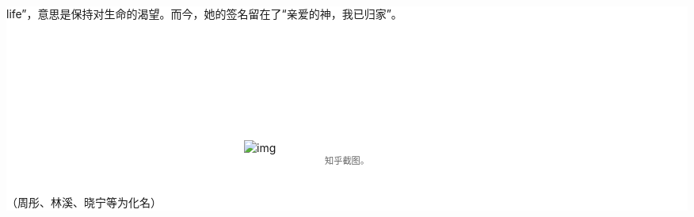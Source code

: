 life”，意思是保持对生命的渴望。而今，她的签名留在了“亲爱的神，我已归家”。</p><p><img decoding="async" src="data:image/svg+xml,%3Csvg%20xmlns='http://www.w3.org/2000/svg'%20viewBox='0%200%200%200'%3E%3C/svg%3E" alt="img" title="imagefile" data-lazy-src="https://chinadigitaltimes.net/chinese/files/2025/02/post-715832-67ae314bc5a01."><noscript><img decoding="async" src="https://chinadigitaltimes.net/chinese/files/2025/02/post-715832-67ae314bc5a01." alt="img" title="imagefile"></noscript></p><span style="font-size: 0.8em;color: #666;display: block;text-align: center;margin-bottom:32px; margin-top: -20px;line-height:22px;">知乎截图。</span><p>（周彤、林溪、晓宁等为化名）</p><div class="addtoany_share_save_container addtoany_content addtoany_content_bottom"><div class="a2a_kit a2a_kit_size_32 addtoany_list" data-a2a-url="https://chinadigitaltimes.net/chinese/715832.html" data-a2a-title="南方都市报｜遗物中的控诉：学生自杀后，百色模范教师被控多年前性侵"><a class="a2a_button_facebook" href="https://www.addtoany.com/add_to/facebook?linkurl=https%3A%2F%2Fchinadigitaltimes.net%2Fchinese%2F715832.html&amp;linkname=%E5%8D%97%E6%96%B9%E9%83%BD%E5%B8%82%E6%8A%A5%EF%BD%9C%E9%81%97%E7%89%A9%E4%B8%AD%E7%9A%84%E6%8E%A7%E8%AF%89%EF%BC%9A%E5%AD%A6%E7%94%9F%E8%87%AA%E6%9D%80%E5%90%8E%EF%BC%8C%E7%99%BE%E8%89%B2%E6%A8%A1%E8%8C%83%E6%95%99%E5%B8%88%E8%A2%AB%E6%8E%A7%E5%A4%9A%E5%B9%B4%E5%89%8D%E6%80%A7%E4%BE%B5" title="Facebook" rel="nofollow noopener" target="_blank"></a><a class="a2a_button_twitter" href="https://www.addtoany.com/add_to/twitter?linkurl=https%3A%2F%2Fchinadigitaltimes.net%2Fchinese%2F715832.html&amp;linkname=%E5%8D%97%E6%96%B9%E9%83%BD%E5%B8%82%E6%8A%A5%EF%BD%9C%E9%81%97%E7%89%A9%E4%B8%AD%E7%9A%84%E6%8E%A7%E8%AF%89%EF%BC%9A%E5%AD%A6%E7%94%9F%E8%87%AA%E6%9D%80%E5%90%8E%EF%BC%8C%E7%99%BE%E8%89%B2%E6%A8%A1%E8%8C%83%E6%95%99%E5%B8%88%E8%A2%AB%E6%8E%A7%E5%A4%9A%E5%B9%B4%E5%89%8D%E6%80%A7%E4%BE%B5" title="Twitter" rel="nofollow noopener" target="_blank"></a><a class="a2a_button_telegram" href="https://www.addtoany.com/add_to/telegram?linkurl=https%3A%2F%2Fchinadigitaltimes.net%2Fchinese%2F715832.html&amp;linkname=%E5%8D%97%E6%96%B9%E9%83%BD%E5%B8%82%E6%8A%A5%EF%BD%9C%E9%81%97%E7%89%A9%E4%B8%AD%E7%9A%84%E6%8E%A7%E8%AF%89%EF%BC%9A%E5%AD%A6%E7%94%9F%E8%87%AA%E6%9D%80%E5%90%8E%EF%BC%8C%E7%99%BE%E8%89%B2%E6%A8%A1%E8%8C%83%E6%95%99%E5%B8%88%E8%A2%AB%E6%8E%A7%E5%A4%9A%E5%B9%B4%E5%89%8D%E6%80%A7%E4%BE%B5" title="Telegram" rel="nofollow noopener" target="_blank"></a><a class="a2a_button_reddit" href="https://www.addtoany.com/add_to/reddit?linkurl=https%3A%2F%2Fchinadigitaltimes.net%2Fchinese%2F715832.html&amp;linkname=%E5%8D%97%E6%96%B9%E9%83%BD%E5%B8%82%E6%8A%A5%EF%BD%9C%E9%81%97%E7%89%A9%E4%B8%AD%E7%9A%84%E6%8E%A7%E8%AF%89%EF%BC%9A%E5%AD%A6%E7%94%9F%E8%87%AA%E6%9D%80%E5%90%8E%EF%BC%8C%E7%99%BE%E8%89%B2%E6%A8%A1%E8%8C%83%E6%95%99%E5%B8%88%E8%A2%AB%E6%8E%A7%E5%A4%9A%E5%B9%B4%E5%89%8D%E6%80%A7%E4%BE%B5" title="Reddit" rel="nofollow noopener" target="_blank"></a><a class="a2a_button_whatsapp" href="https://www.addtoany.com/add_to/whatsapp?linkurl=https%3A%2F%2Fchinadigitaltimes.net%2Fchinese%2F715832.html&amp;linkname=%E5%8D%97%E6%96%B9%E9%83%BD%E5%B8%82%E6%8A%A5%EF%BD%9C%E9%81%97%E7%89%A9%E4%B8%AD%E7%9A%84%E6%8E%A7%E8%AF%89%EF%BC%9A%E5%AD%A6%E7%94%9F%E8%87%AA%E6%9D%80%E5%90%8E%EF%BC%8C%E7%99%BE%E8%89%B2%E6%A8%A1%E8%8C%83%E6%95%99%E5%B8%88%E8%A2%AB%E6%8E%A7%E5%A4%9A%E5%B9%B4%E5%89%8D%E6%80%A7%E4%BE%B5" title="WhatsApp" rel="nofollow noopener" target="_blank"></a><a class="a2a_button_email" href="https://www.addtoany.com/add_to/email?linkurl=https%3A%2F%2Fchinadigitaltimes.net%2Fchinese%2F715832.html&amp;linkname=%E5%8D%97%E6%96%B9%E9%83%BD%E5%B8%82%E6%8A%A5%EF%BD%9C%E9%81%97%E7%89%A9%E4%B8%AD%E7%9A%84%E6%8E%A7%E8%AF%89%EF%BC%9A%E5%AD%A6%E7%94%9F%E8%87%AA%E6%9D%80%E5%90%8E%EF%BC%8C%E7%99%BE%E8%89%B2%E6%A8%A1%E8%8C%83%E6%95%99%E5%B8%88%E8%A2%AB%E6%8E%A7%E5%A4%9A%E5%B9%B4%E5%89%8D%E6%80%A7%E4%BE%B5" title="Email" rel="nofollow noopener" target="_blank"></a><a class="a2a_button_copy_link" href="https://www.addtoany.com/add_to/copy_link?linkurl=https%3A%2F%2Fchinadigitaltimes.net%2Fchinese%2F715832.html&amp;linkname=%E5%8D%97%E6%96%B9%E9%83%BD%E5%B8%82%E6%8A%A5%EF%BD%9C%E9%81%97%E7%89%A9%E4%B8%AD%E7%9A%84%E6%8E%A7%E8%AF%89%EF%BC%9A%E5%AD%A6%E7%94%9F%E8%87%AA%E6%9D%80%E5%90%8E%EF%BC%8C%E7%99%BE%E8%89%B2%E6%A8%A1%E8%8C%83%E6%95%99%E5%B8%88%E8%A2%AB%E6%8E%A7%E5%A4%9A%E5%B9%B4%E5%89%8D%E6%80%A7%E4%BE%B5" title="Copy Link" rel="nofollow noopener" target="_blank"></a><a class="a2a_dd addtoany_share_save addtoany_share" href="https://www.addtoany.com/share"></a></div></div>
